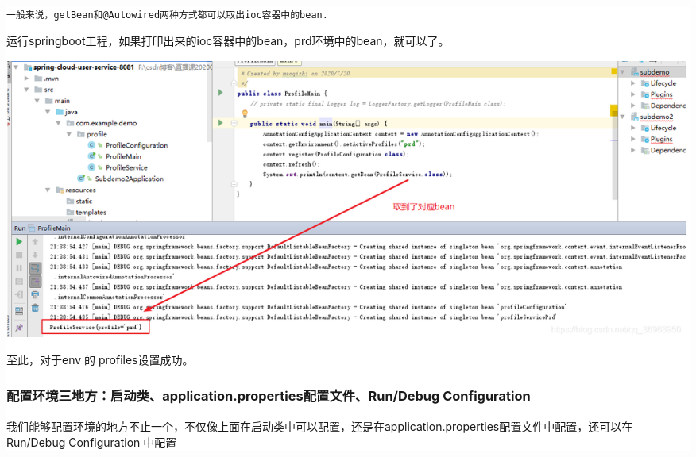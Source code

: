 ```
一般来说，getBean和@Autowired两种方式都可以取出ioc容器中的bean.
```

运行springboot工程，如果打印出来的ioc容器中的bean，prd环境中的bean，就可以了。

![image-20230711160634267](assets/image-20230711160634267.png)

至此，对于env 的 profiles设置成功。

###  **配置环境三地方：启动类、application.properties配置文件、Run/Debug Configuration**

​		我们能够配置环境的地方不止一个，不仅像上面在启动类中可以配置，还是在application.properties配置文件中配置，还可以在 Run/Debug Configuration 中配置
